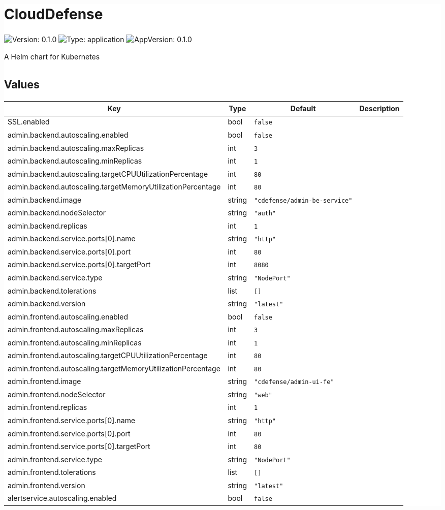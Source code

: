 # CloudDefense

![Version: 0.1.0](https://img.shields.io/badge/Version-0.1.0-informational?style=flat-square) ![Type: application](https://img.shields.io/badge/Type-application-informational?style=flat-square) ![AppVersion: 0.1.0](https://img.shields.io/badge/AppVersion-0.1.0-informational?style=flat-square)

A Helm chart for Kubernetes

## Values

| Key | Type | Default | Description |
|-----|------|---------|-------------|
| SSL.enabled | bool | `false` |  |
| admin.backend.autoscaling.enabled | bool | `false` |  |
| admin.backend.autoscaling.maxReplicas | int | `3` |  |
| admin.backend.autoscaling.minReplicas | int | `1` |  |
| admin.backend.autoscaling.targetCPUUtilizationPercentage | int | `80` |  |
| admin.backend.autoscaling.targetMemoryUtilizationPercentage | int | `80` |  |
| admin.backend.image | string | `"cdefense/admin-be-service"` |  |
| admin.backend.nodeSelector | string | `"auth"` |  |
| admin.backend.replicas | int | `1` |  |
| admin.backend.service.ports[0].name | string | `"http"` |  |
| admin.backend.service.ports[0].port | int | `80` |  |
| admin.backend.service.ports[0].targetPort | int | `8080` |  |
| admin.backend.service.type | string | `"NodePort"` |  |
| admin.backend.tolerations | list | `[]` |  |
| admin.backend.version | string | `"latest"` |  |
| admin.frontend.autoscaling.enabled | bool | `false` |  |
| admin.frontend.autoscaling.maxReplicas | int | `3` |  |
| admin.frontend.autoscaling.minReplicas | int | `1` |  |
| admin.frontend.autoscaling.targetCPUUtilizationPercentage | int | `80` |  |
| admin.frontend.autoscaling.targetMemoryUtilizationPercentage | int | `80` |  |
| admin.frontend.image | string | `"cdefense/admin-ui-fe"` |  |
| admin.frontend.nodeSelector | string | `"web"` |  |
| admin.frontend.replicas | int | `1` |  |
| admin.frontend.service.ports[0].name | string | `"http"` |  |
| admin.frontend.service.ports[0].port | int | `80` |  |
| admin.frontend.service.ports[0].targetPort | int | `80` |  |
| admin.frontend.service.type | string | `"NodePort"` |  |
| admin.frontend.tolerations | list | `[]` |  |
| admin.frontend.version | string | `"latest"` |  |
| alertservice.autoscaling.enabled | bool | `false` |  |